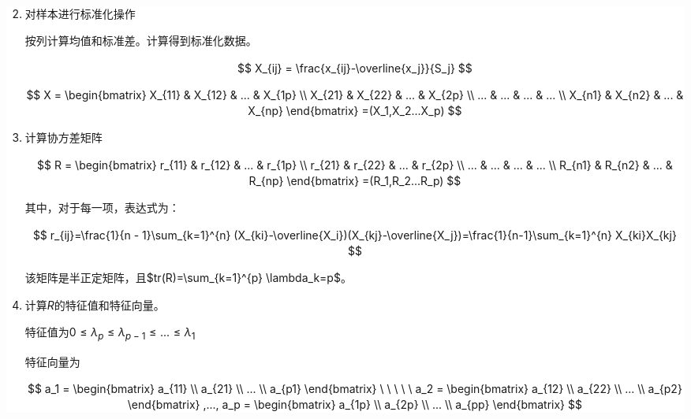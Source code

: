 2. 对样本进行标准化操作

   按列计算均值和标准差。计算得到标准化数据。
   
   $$
   X_{ij} = \frac{x_{ij}-\overline{x_j}}{S_j}
   $$

   $$
   X = \begin{bmatrix}   X_{11} & X_{12} & ... & X_{1p} \\ 
   X_{21} & X_{22} & ... & X_{2p} \\
   ... & ... & ... & ... \\
   X_{n1} & X_{n2} & ... & X_{np} 
   \end{bmatrix}  =(X_1,X_2...X_p)
   $$

3. 计算协方差矩阵


   $$
   R = \begin{bmatrix}   r_{11} & r_{12} & ... & r_{1p} \\  
   r_{21} & r_{22} & ... & r_{2p} \\
   ... & ... & ... & ... \\ 
   R_{n1} & R_{n2} & ... & R_{np} 
   \end{bmatrix}  =(R_1,R_2...R_p)
   $$
   
   其中，对于每一项，表达式为：
   
   $$
   r_{ij}=\frac{1}{n - 1}\sum_{k=1}^{n} (X_{ki}-\overline{X_i})(X_{kj}-\overline{X_j})=\frac{1}{n-1}\sum_{k=1}^{n} X_{ki}X_{kj}
   $$
   
   该矩阵是半正定矩阵，且$tr(R)=\sum_{k=1}^{p} \lambda_k=p$。
   
4. 计算$R$的特征值和特征向量。

   特征值为$0 \le \lambda_p \le \lambda_{p-1} \le ... \le \lambda_1$

   特征向量为
   
   $$
   a_1 = \begin{bmatrix}   a_{11} \\ 
   a_{21} \\
   ... \\
   a_{p1}  
   \end{bmatrix} \ \ \ \ \ 
   a_2 = \begin{bmatrix}   a_{12} \\ 
   a_{22} \\
   ... \\
   a_{p2}  
   \end{bmatrix}  ,...,
   a_p = \begin{bmatrix} 
   a_{1p} \\ 
   a_{2p} \\ 
   ... \\
   a_{pp}  \end{bmatrix}
   $$
